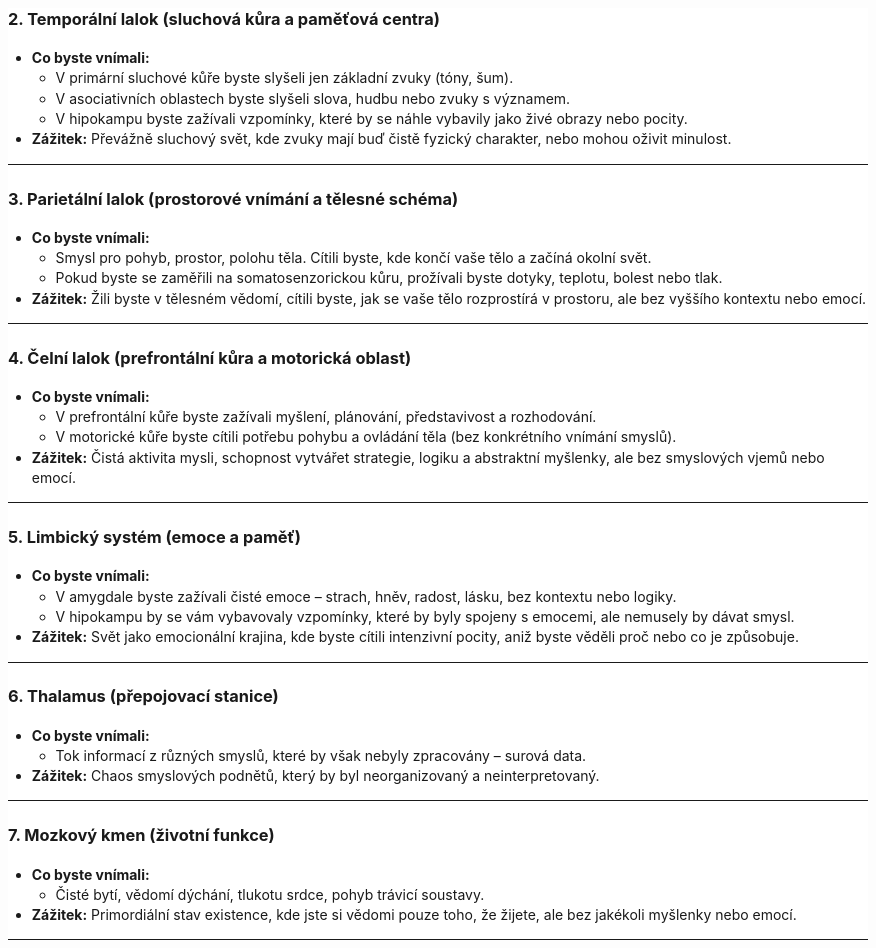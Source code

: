 
### **2. Temporální lalok (sluchová kůra a paměťová centra)**
- **Co byste vnímali:**
  - V primární sluchové kůře byste slyšeli jen základní zvuky (tóny, šum).
  - V asociativních oblastech byste slyšeli slova, hudbu nebo zvuky s významem.
  - V hipokampu byste zažívali vzpomínky, které by se náhle vybavily jako živé obrazy nebo pocity.
- **Zážitek:** Převážně sluchový svět, kde zvuky mají buď čistě fyzický charakter, nebo mohou oživit minulost.

---

### **3. Parietální lalok (prostorové vnímání a tělesné schéma)**
- **Co byste vnímali:**
  - Smysl pro pohyb, prostor, polohu těla. Cítili byste, kde končí vaše tělo a začíná okolní svět.
  - Pokud byste se zaměřili na somatosenzorickou kůru, prožívali byste dotyky, teplotu, bolest nebo tlak.
- **Zážitek:** Žili byste v tělesném vědomí, cítili byste, jak se vaše tělo rozprostírá v prostoru, ale bez vyššího kontextu nebo emocí.

---

### **4. Čelní lalok (prefrontální kůra a motorická oblast)**
- **Co byste vnímali:**
  - V prefrontální kůře byste zažívali myšlení, plánování, představivost a rozhodování.
  - V motorické kůře byste cítili potřebu pohybu a ovládání těla (bez konkrétního vnímání smyslů).
- **Zážitek:** Čistá aktivita mysli, schopnost vytvářet strategie, logiku a abstraktní myšlenky, ale bez smyslových vjemů nebo emocí.

---

### **5. Limbický systém (emoce a paměť)**
- **Co byste vnímali:**
  - V amygdale byste zažívali čisté emoce – strach, hněv, radost, lásku, bez kontextu nebo logiky.
  - V hipokampu by se vám vybavovaly vzpomínky, které by byly spojeny s emocemi, ale nemusely by dávat smysl.
- **Zážitek:** Svět jako emocionální krajina, kde byste cítili intenzivní pocity, aniž byste věděli proč nebo co je způsobuje.

---

### **6. Thalamus (přepojovací stanice)**
- **Co byste vnímali:**
  - Tok informací z různých smyslů, které by však nebyly zpracovány – surová data.
- **Zážitek:** Chaos smyslových podnětů, který by byl neorganizovaný a neinterpretovaný.

---

### **7. Mozkový kmen (životní funkce)**
- **Co byste vnímali:**
  - Čisté bytí, vědomí dýchání, tlukotu srdce, pohyb trávicí soustavy.
- **Zážitek:** Primordiální stav existence, kde jste si vědomi pouze toho, že žijete, ale bez jakékoli myšlenky nebo emocí.

---